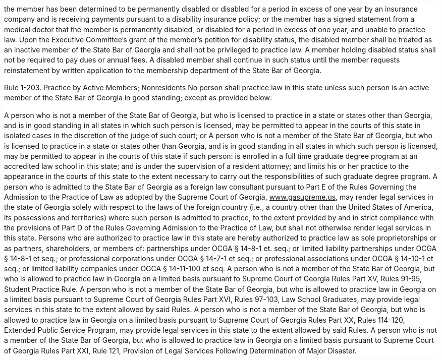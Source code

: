 the member has been determined to be permanently disabled or disabled for a period in excess of one year by an insurance company and is receiving payments pursuant to a disability insurance policy; or
the member has a signed statement from a medical doctor that the member is permanently disabled, or disabled for a period in excess of one year, and unable to practice law.
Upon the Executive Committee’s grant of the member’s petition for disability status, the disabled member shall be treated as an inactive member of the State Bar of Georgia and shall not be privileged to practice law. A member holding disabled status shall not be required to pay dues or annual fees. A disabled member shall continue in such status until the member requests reinstatement by written application to the membership department of the State Bar of Georgia.

 

Rule 1-203. Practice by Active Members; Nonresidents
No person shall practice law in this state unless such person is an active member of the State Bar of Georgia in good standing; except as provided below:

A person who is not a member of the State Bar of Georgia, but who is licensed to practice in a state or states other than Georgia, and is in good standing in all states in which such person is licensed, may be permitted to appear in the courts of this state in isolated cases in the discretion of the judge of such court; or
A person who is not a member of the State Bar of Georgia, but who is licensed to practice in a state or states other than Georgia, and is in good standing in all states in which such person is licensed, may be permitted to appear in the courts of this state if such person:
is enrolled in a full time graduate degree program at an accredited law school in this state; and
is under the supervision of a resident attorney; and
limits his or her practice to the appearance in the courts of this state to the extent necessary to carry out the responsibilities of such graduate degree program.
A person who is admitted to the State Bar of Georgia as a foreign law consultant pursuant to Part E of the Rules Governing the Admission to the Practice of Law as adopted by the Supreme Court of Georgia, www.gasupreme.us, may render legal services in the state of Georgia solely with respect to the laws of the foreign country (i.e., a country other than the United States of America, its possessions and territories) where such person is admitted to practice, to the extent provided by and in strict compliance with the provisions of Part D of the Rules Governing Admission to the Practice of Law, but shall not otherwise render legal services in this state.
Persons who are authorized to practice law in this state are hereby authorized to practice law as sole proprietorships or as partners, shareholders, or members of:
partnerships under OCGA § 14-8-1 et. seq.; or
limited liability partnerships under OCGA § 14-8-1 et seq.; or
professional corporations under OCGA § 14-7-1 et seq.; or
professional associations under OCGA § 14-10-1 et seq.; or
limited liability companies under OGCA § 14-11-100 et seq.
A person who is not a member of the State Bar of Georgia, but who is allowed to practice law in Georgia on a limited basis pursuant to Supreme Court of Georgia Rules Part XV, Rules 91-95, Student Practice Rule.
A person who is not a member of the State Bar of Georgia, but who is allowed to practice law in Georgia on a limited basis pursuant to Supreme Court of Georgia Rules Part XVI, Rules 97-103, Law School Graduates, may provide legal services in this state to the extent allowed by said Rules.
A person who is not a member of the State Bar of Georgia, but who is allowed to practice law in Georgia on a limited basis pursuant to Supreme Court of Georgia Rules Part XX, Rules 114-120, Extended Public Service Program, may provide legal services in this state to the extent allowed by said Rules.
A person who is not a member of the State Bar of Georgia, but who is allowed to practice law in Georgia on a limited basis pursuant to Supreme Court of Georgia Rules Part XXI, Rule 121, Provision of Legal Services Following Determination of Major Disaster.
 
